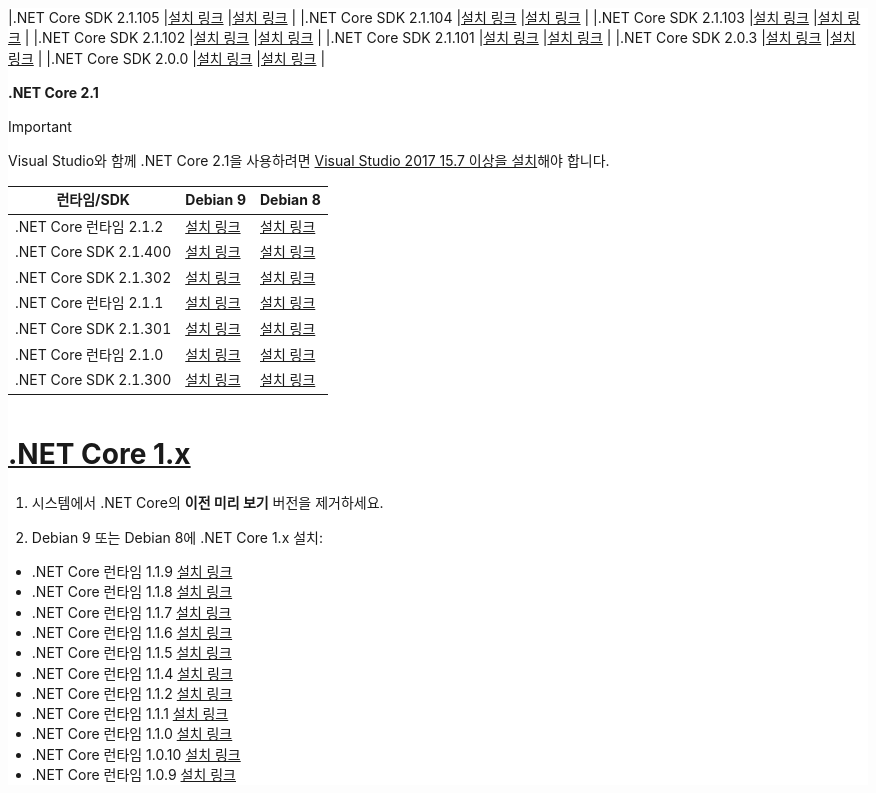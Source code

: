 |.NET Core SDK 2.1.105    |[설치 링크](https://www.microsoft.com/net/download/linux-package-manager/debian9/sdk-2.1.105)   |[설치 링크](https://www.microsoft.com/net/download/linux-package-manager/debian8/sdk-2.1.105)   |
|.NET Core SDK 2.1.104    |[설치 링크](https://www.microsoft.com/net/download/linux-package-manager/debian9/sdk-2.1.104)   |[설치 링크](https://www.microsoft.com/net/download/linux-package-manager/debian8/sdk-2.1.104)   |
|.NET Core SDK 2.1.103    |[설치 링크](https://www.microsoft.com/net/download/linux-package-manager/debian9/sdk-2.1.103)   |[설치 링크](https://www.microsoft.com/net/download/linux-package-manager/debian8/sdk-2.1.103)   |
|.NET Core SDK 2.1.102    |[설치 링크](https://www.microsoft.com/net/download/linux-package-manager/debian9/sdk-2.1.102)   |[설치 링크](https://www.microsoft.com/net/download/linux-package-manager/debian8/sdk-2.1.102)   |
|.NET Core SDK 2.1.101    |[설치 링크](https://www.microsoft.com/net/download/linux-package-manager/debian9/sdk-2.1.101)   |[설치 링크](https://www.microsoft.com/net/download/linux-package-manager/debian8/sdk-2.1.101)   |
|.NET Core SDK 2.0.3      |[설치 링크](https://www.microsoft.com/net/download/linux-package-manager/debian9/sdk-2.0.3)   |[설치 링크](https://www.microsoft.com/net/download/linux-package-manager/debian8/sdk-2.0.3)   |
|.NET Core SDK 2.0.0      |[설치 링크](https://www.microsoft.com/net/download/linux-package-manager/debian9/sdk-2.0.0)   |[설치 링크](https://www.microsoft.com/net/download/linux-package-manager/debian8/sdk-2.0.0)   |

**.NET Core 2.1**

>[!IMPORTANT]
> Visual Studio와 함께 .NET Core 2.1을 사용하려면 [Visual Studio 2017 15.7 이상을 설치](https://visualstudio.microsoft.com/downloads/?utm_medium=microsoft&utm_source=docs.microsoft.com&utm_campaign=button+cta&utm_content=download+vs2017)해야 합니다.

|런타임/SDK                  |Debian 9       |Debian 8       |
|---------------------------------|---------------|---------------|
|.NET Core 런타임 2.1.2          |[설치 링크](https://www.microsoft.com/net/download/linux-package-manager/debian9/runtime-2.1.2)   |[설치 링크](https://www.microsoft.com/net/download/linux-package-manager/debian8/runtime-2.1.2)   |
|.NET Core SDK 2.1.400        |[설치 링크](https://www.microsoft.com/net/download/linux-package-manager/debian9/sdk-2.1.400)   |[설치 링크](https://www.microsoft.com/net/download/linux-package-manager/debian8/sdk-2.1.400)        |
|.NET Core SDK 2.1.302        |[설치 링크](https://www.microsoft.com/net/download/linux-package-manager/debian9/sdk-2.1.302)   |[설치 링크](https://www.microsoft.com/net/download/linux-package-manager/debian8/sdk-2.1.302)        |
|.NET Core 런타임 2.1.1          |[설치 링크](https://www.microsoft.com/net/download/linux-package-manager/debian9/runtime-2.1.1)   |[설치 링크](https://www.microsoft.com/net/download/linux-package-manager/debian8/runtime-2.1.1)   |
|.NET Core SDK 2.1.301        |[설치 링크](https://www.microsoft.com/net/download/linux-package-manager/debian9/sdk-2.1.301)   |[설치 링크](https://www.microsoft.com/net/download/linux-package-manager/debian8/sdk-2.1.301)        |
|.NET Core 런타임 2.1.0          |[설치 링크](https://www.microsoft.com/net/download/linux-package-manager/debian9/runtime-2.1.0)   |[설치 링크](https://www.microsoft.com/net/download/linux-package-manager/debian8/runtime-2.1.0)   |
|.NET Core SDK 2.1.300        |[설치 링크](https://www.microsoft.com/net/download/linux-package-manager/debian9/sdk-2.1.300)   |[설치 링크](https://www.microsoft.com/net/download/linux-package-manager/debian8/sdk-2.1.300)        |

# <a name="net-core-1xtabnetcore1x"></a>[.NET Core 1.x](#tab/netcore1x)

1. 시스템에서 .NET Core의 **이전 미리 보기** 버전을 제거하세요.

2. Debian 9 또는 Debian 8에 .NET Core 1.x 설치:

* .NET Core 런타임 1.1.9 [설치 링크](https://www.microsoft.com/net/download/thank-you/dotnet-runtime-1.1.9-linux-debian-x64-binaries)
* .NET Core 런타임 1.1.8 [설치 링크](https://www.microsoft.com/net/download/thank-you/dotnet-runtime-1.1.8-linux-debian-x64-binaries)
* .NET Core 런타임 1.1.7 [설치 링크](https://www.microsoft.com/net/download/thank-you/dotnet-runtime-1.1.7-linux-debian-x64-binaries)
* .NET Core 런타임 1.1.6 [설치 링크](https://www.microsoft.com/net/download/thank-you/dotnet-runtime-1.1.6-linux-debian-x64-binaries)
* .NET Core 런타임 1.1.5 [설치 링크](https://www.microsoft.com/net/download/thank-you/dotnet-runtime-1.1.5-linux-debian-x64-binaries)
* .NET Core 런타임 1.1.4 [설치 링크](https://www.microsoft.com/net/download/thank-you/dotnet-runtime-1.1.4-linux-debian-x64-binaries)
* .NET Core 런타임 1.1.2 [설치 링크](https://www.microsoft.com/net/download/thank-you/dotnet-runtime-1.1.2-linux-debian-x64-binaries)
* .NET Core 런타임 1.1.1 [설치 링크](https://www.microsoft.com/net/download/thank-you/dotnet-runtime-1.1.1-linux-debian-x64-binaries)
* .NET Core 런타임 1.1.0 [설치 링크](https://www.microsoft.com/net/download/thank-you/dotnet-runtime-1.1.0-linux-debian-x64-binaries)
* .NET Core 런타임 1.0.10 [설치 링크](https://www.microsoft.com/net/download/thank-you/dotnet-runtime-1.0.10-linux-debian-x64-binaries)
* .NET Core 런타임 1.0.9 [설치 링크](https://www.microsoft.com/net/download/thank-you/dotnet-runtime-1.0.9-linux-debian-x64-binaries)
